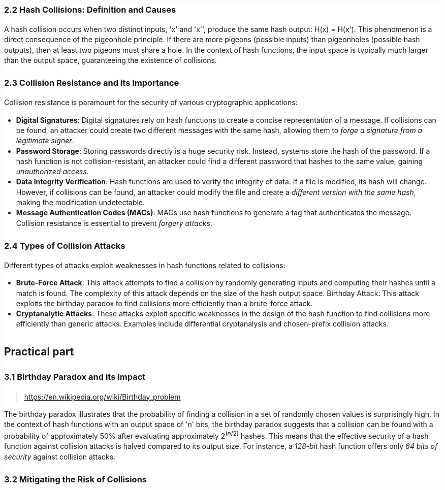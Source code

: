 
### 2.2 Hash Collisions: Definition and Causes

A hash collision occurs when two distinct inputs, 'x' and 'x'', produce the same hash output: H(x) = H(x'). This phenomenon is a direct consequence of the pigeonhole principle. If there are more pigeons (possible inputs) than pigeonholes (possible hash outputs), then at least two pigeons must share a hole. In the context of hash functions, the input space is typically much larger than the output space, guaranteeing the existence of collisions.

### 2.3 Collision Resistance and its Importance

Collision resistance is paramount for the security of various cryptographic applications:

- **Digital Signatures**: Digital signatures rely on hash functions to create a concise representation of a message. If collisions can be found, an attacker could create two different messages with the same hash, allowing them to *forge a signature from a legitimate signer*.
- **Password Storage**: Storing passwords directly is a huge security risk. Instead, systems store the hash of the password. If a hash function is not collision-resistant, an attacker could find a different password that hashes to the same value, gaining *unauthorized access*.
- **Data Integrity Verification**: Hash functions are used to verify the integrity of data. If a file is modified, its hash will change. However, if collisions can be found, an attacker could modify the file and create a *different version with the same hash*, making the modification undetectable.
- **Message Authentication Codes (MACs)**: MACs use hash functions to generate a tag that authenticates the message. Collision resistance is essential to prevent *forgery attacks*.

### 2.4 Types of Collision Attacks

Different types of attacks exploit weaknesses in hash functions related to collisions:

- **Brute-Force Attack**: This attack attempts to find a collision by randomly generating inputs and computing their hashes until a match is found. The complexity of this attack depends on the size of the hash output space.
    Birthday Attack: This attack exploits the birthday paradox to find collisions more efficiently than a brute-force attack.
- **Cryptanalytic Attacks**: These attacks exploit specific weaknesses in the design of the hash function to find collisions more efficiently than generic attacks. Examples include differential cryptanalysis and chosen-prefix collision attacks.


## Practical part


### 3.1 Birthday Paradox and its Impact

> https://en.wikipedia.org/wiki/Birthday_problem

The birthday paradox illustrates that the probability of finding a collision in a set of randomly chosen values is surprisingly high. In the context of hash functions with an output space of 'n' bits, the birthday paradox suggests that a collision can be found with a probability of approximately 50% after evaluating approximately $2^{(n/2)}$ hashes. This means that the effective security of a hash function against collision attacks is halved compared to its output size. For instance, a *128-bit* hash function offers only *64 bits of security* against collision attacks.

### 3.2 Mitigating the Risk of Collisions
